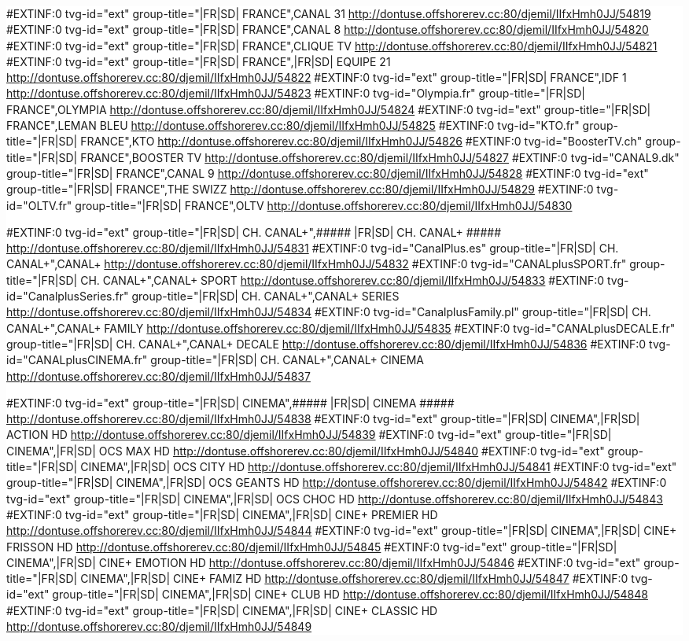 #EXTINF:0 tvg-id="ext" group-title="|FR|SD| FRANCE",CANAL 31
http://dontuse.offshorerev.cc:80/djemil/IIfxHmh0JJ/54819
#EXTINF:0 tvg-id="ext" group-title="|FR|SD| FRANCE",CANAL 8
http://dontuse.offshorerev.cc:80/djemil/IIfxHmh0JJ/54820
#EXTINF:0 tvg-id="ext" group-title="|FR|SD| FRANCE",CLIQUE TV
http://dontuse.offshorerev.cc:80/djemil/IIfxHmh0JJ/54821
#EXTINF:0 tvg-id="ext" group-title="|FR|SD| FRANCE",|FR|SD| EQUIPE 21
http://dontuse.offshorerev.cc:80/djemil/IIfxHmh0JJ/54822
#EXTINF:0 tvg-id="ext" group-title="|FR|SD| FRANCE",IDF 1
http://dontuse.offshorerev.cc:80/djemil/IIfxHmh0JJ/54823
#EXTINF:0 tvg-id="Olympia.fr" group-title="|FR|SD| FRANCE",OLYMPIA
http://dontuse.offshorerev.cc:80/djemil/IIfxHmh0JJ/54824
#EXTINF:0 tvg-id="ext" group-title="|FR|SD| FRANCE",LEMAN BLEU
http://dontuse.offshorerev.cc:80/djemil/IIfxHmh0JJ/54825
#EXTINF:0 tvg-id="KTO.fr" group-title="|FR|SD| FRANCE",KTO
http://dontuse.offshorerev.cc:80/djemil/IIfxHmh0JJ/54826
#EXTINF:0 tvg-id="BoosterTV.ch" group-title="|FR|SD| FRANCE",BOOSTER TV
http://dontuse.offshorerev.cc:80/djemil/IIfxHmh0JJ/54827
#EXTINF:0 tvg-id="CANAL9.dk" group-title="|FR|SD| FRANCE",CANAL 9
http://dontuse.offshorerev.cc:80/djemil/IIfxHmh0JJ/54828
#EXTINF:0 tvg-id="ext" group-title="|FR|SD| FRANCE",THE SWIZZ
http://dontuse.offshorerev.cc:80/djemil/IIfxHmh0JJ/54829
#EXTINF:0 tvg-id="OLTV.fr" group-title="|FR|SD| FRANCE",OLTV
http://dontuse.offshorerev.cc:80/djemil/IIfxHmh0JJ/54830

#EXTINF:0 tvg-id="ext" group-title="|FR|SD| CH. CANAL+",##### |FR|SD| CH. CANAL+ #####
http://dontuse.offshorerev.cc:80/djemil/IIfxHmh0JJ/54831
#EXTINF:0 tvg-id="CanalPlus.es" group-title="|FR|SD| CH. CANAL+",CANAL+
http://dontuse.offshorerev.cc:80/djemil/IIfxHmh0JJ/54832
#EXTINF:0 tvg-id="CANALplusSPORT.fr" group-title="|FR|SD| CH. CANAL+",CANAL+ SPORT
http://dontuse.offshorerev.cc:80/djemil/IIfxHmh0JJ/54833
#EXTINF:0 tvg-id="CanalplusSeries.fr" group-title="|FR|SD| CH. CANAL+",CANAL+ SERIES
http://dontuse.offshorerev.cc:80/djemil/IIfxHmh0JJ/54834
#EXTINF:0 tvg-id="CanalplusFamily.pl" group-title="|FR|SD| CH. CANAL+",CANAL+ FAMILY
http://dontuse.offshorerev.cc:80/djemil/IIfxHmh0JJ/54835
#EXTINF:0 tvg-id="CANALplusDECALE.fr" group-title="|FR|SD| CH. CANAL+",CANAL+ DECALE
http://dontuse.offshorerev.cc:80/djemil/IIfxHmh0JJ/54836
#EXTINF:0 tvg-id="CANALplusCINEMA.fr" group-title="|FR|SD| CH. CANAL+",CANAL+ CINEMA
http://dontuse.offshorerev.cc:80/djemil/IIfxHmh0JJ/54837

#EXTINF:0 tvg-id="ext" group-title="|FR|SD| CINEMA",##### |FR|SD| CINEMA #####
http://dontuse.offshorerev.cc:80/djemil/IIfxHmh0JJ/54838
#EXTINF:0 tvg-id="ext" group-title="|FR|SD| CINEMA",|FR|SD| ACTION HD
http://dontuse.offshorerev.cc:80/djemil/IIfxHmh0JJ/54839
#EXTINF:0 tvg-id="ext" group-title="|FR|SD| CINEMA",|FR|SD| OCS MAX HD
http://dontuse.offshorerev.cc:80/djemil/IIfxHmh0JJ/54840
#EXTINF:0 tvg-id="ext" group-title="|FR|SD| CINEMA",|FR|SD| OCS CITY HD
http://dontuse.offshorerev.cc:80/djemil/IIfxHmh0JJ/54841
#EXTINF:0 tvg-id="ext" group-title="|FR|SD| CINEMA",|FR|SD| OCS GEANTS HD
http://dontuse.offshorerev.cc:80/djemil/IIfxHmh0JJ/54842
#EXTINF:0 tvg-id="ext" group-title="|FR|SD| CINEMA",|FR|SD| OCS CHOC HD
http://dontuse.offshorerev.cc:80/djemil/IIfxHmh0JJ/54843
#EXTINF:0 tvg-id="ext" group-title="|FR|SD| CINEMA",|FR|SD| CINE+ PREMIER HD
http://dontuse.offshorerev.cc:80/djemil/IIfxHmh0JJ/54844
#EXTINF:0 tvg-id="ext" group-title="|FR|SD| CINEMA",|FR|SD| CINE+ FRISSON HD
http://dontuse.offshorerev.cc:80/djemil/IIfxHmh0JJ/54845
#EXTINF:0 tvg-id="ext" group-title="|FR|SD| CINEMA",|FR|SD| CINE+ EMOTION HD
http://dontuse.offshorerev.cc:80/djemil/IIfxHmh0JJ/54846
#EXTINF:0 tvg-id="ext" group-title="|FR|SD| CINEMA",|FR|SD| CINE+ FAMIZ HD
http://dontuse.offshorerev.cc:80/djemil/IIfxHmh0JJ/54847
#EXTINF:0 tvg-id="ext" group-title="|FR|SD| CINEMA",|FR|SD| CINE+ CLUB HD
http://dontuse.offshorerev.cc:80/djemil/IIfxHmh0JJ/54848
#EXTINF:0 tvg-id="ext" group-title="|FR|SD| CINEMA",|FR|SD| CINE+  CLASSIC HD
http://dontuse.offshorerev.cc:80/djemil/IIfxHmh0JJ/54849
